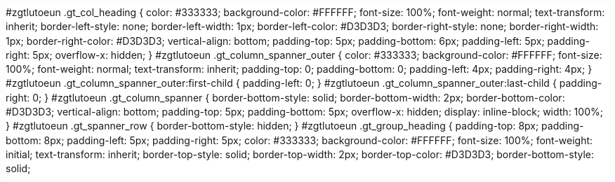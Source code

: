 &#10;#zgtlutoeun .gt_col_heading {
  color: #333333;
  background-color: #FFFFFF;
  font-size: 100%;
  font-weight: normal;
  text-transform: inherit;
  border-left-style: none;
  border-left-width: 1px;
  border-left-color: #D3D3D3;
  border-right-style: none;
  border-right-width: 1px;
  border-right-color: #D3D3D3;
  vertical-align: bottom;
  padding-top: 5px;
  padding-bottom: 6px;
  padding-left: 5px;
  padding-right: 5px;
  overflow-x: hidden;
}
&#10;#zgtlutoeun .gt_column_spanner_outer {
  color: #333333;
  background-color: #FFFFFF;
  font-size: 100%;
  font-weight: normal;
  text-transform: inherit;
  padding-top: 0;
  padding-bottom: 0;
  padding-left: 4px;
  padding-right: 4px;
}
&#10;#zgtlutoeun .gt_column_spanner_outer:first-child {
  padding-left: 0;
}
&#10;#zgtlutoeun .gt_column_spanner_outer:last-child {
  padding-right: 0;
}
&#10;#zgtlutoeun .gt_column_spanner {
  border-bottom-style: solid;
  border-bottom-width: 2px;
  border-bottom-color: #D3D3D3;
  vertical-align: bottom;
  padding-top: 5px;
  padding-bottom: 5px;
  overflow-x: hidden;
  display: inline-block;
  width: 100%;
}
&#10;#zgtlutoeun .gt_spanner_row {
  border-bottom-style: hidden;
}
&#10;#zgtlutoeun .gt_group_heading {
  padding-top: 8px;
  padding-bottom: 8px;
  padding-left: 5px;
  padding-right: 5px;
  color: #333333;
  background-color: #FFFFFF;
  font-size: 100%;
  font-weight: initial;
  text-transform: inherit;
  border-top-style: solid;
  border-top-width: 2px;
  border-top-color: #D3D3D3;
  border-bottom-style: solid;